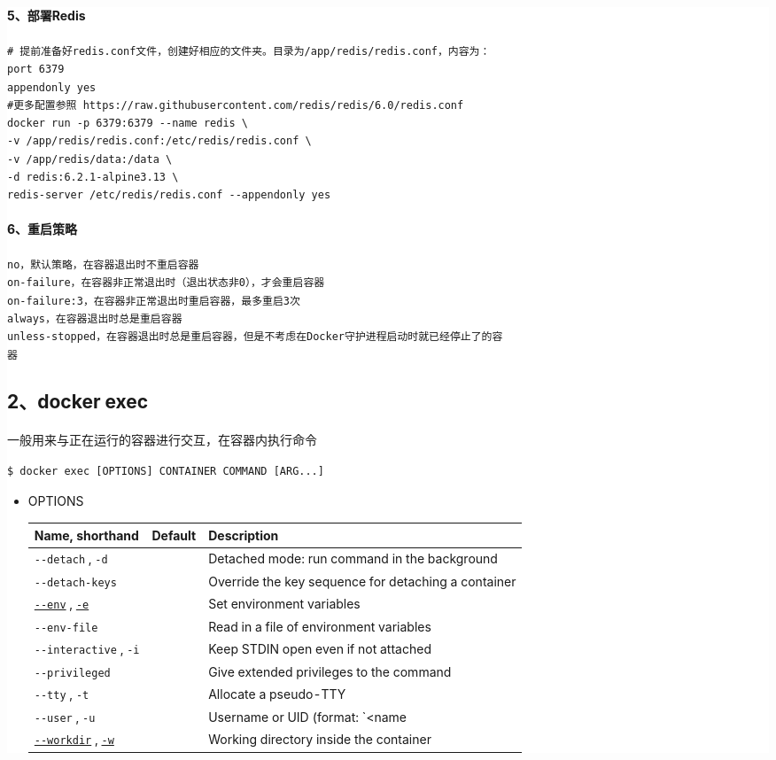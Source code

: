 

#### 5、部署Redis

```
# 提前准备好redis.conf文件，创建好相应的文件夹。目录为/app/redis/redis.conf，内容为：
port 6379
appendonly yes
#更多配置参照 https://raw.githubusercontent.com/redis/redis/6.0/redis.conf
docker run -p 6379:6379 --name redis \
-v /app/redis/redis.conf:/etc/redis/redis.conf \
-v /app/redis/data:/data \
-d redis:6.2.1-alpine3.13 \
redis-server /etc/redis/redis.conf --appendonly yes
```



#### 6、重启策略

```
no，默认策略，在容器退出时不重启容器
on-failure，在容器非正常退出时（退出状态非0），才会重启容器
on-failure:3，在容器非正常退出时重启容器，最多重启3次
always，在容器退出时总是重启容器
unless-stopped，在容器退出时总是重启容器，但是不考虑在Docker守护进程启动时就已经停止了的容
器
```



## 2、docker exec

一般用来与正在运行的容器进行交互，在容器内执行命令

```
$ docker exec [OPTIONS] CONTAINER COMMAND [ARG...]
```

- OPTIONS

  | Name, shorthand                                              | Default | Description                                          |
  | ------------------------------------------------------------ | ------- | ---------------------------------------------------- |
  | `--detach` , `-d`                                            |         | Detached mode: run command in the background         |
  | `--detach-keys`                                              |         | Override the key sequence for detaching a container  |
  | [`--env`](https://docs.docker.com/engine/reference/commandline/exec/#env) , [`-e`](https://docs.docker.com/engine/reference/commandline/exec/#env) |         | Set environment variables                            |
  | `--env-file`                                                 |         | Read in a file of environment variables              |
  | `--interactive` , `-i`                                       |         | Keep STDIN open even if not attached                 |
  | `--privileged`                                               |         | Give extended privileges to the command              |
  | `--tty` , `-t`                                               |         | Allocate a pseudo-TTY                                |
  | `--user` , `-u`                                              |         | Username or UID (format: `<name|uid>[:<group|gid>]`) |
  | [`--workdir`](https://docs.docker.com/engine/reference/commandline/exec/#workdir) , [`-w`](https://docs.docker.com/engine/reference/commandline/exec/#workdir) |         | Working directory inside the container               |


[//]: # (pin: true)
